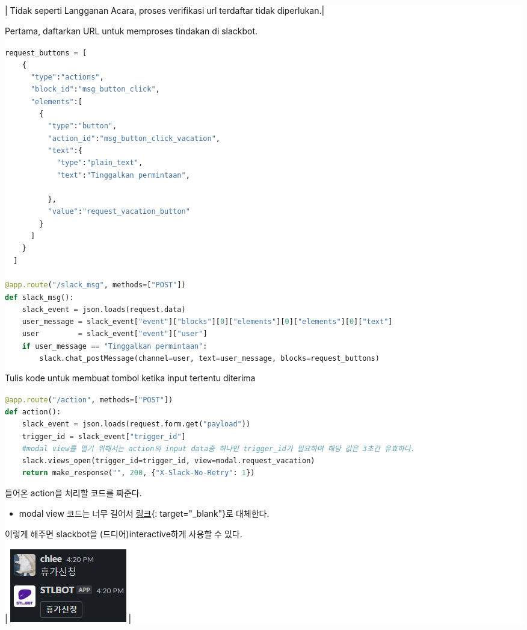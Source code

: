 | Tidak seperti Langganan Acara, proses verifikasi url terdaftar tidak diperlukan.|

Pertama, daftarkan URL untuk memproses tindakan di slackbot.

```python
request_buttons = [
    {
      "type":"actions",
      "block_id":"msg_button_click",
      "elements":[
        {
          "type":"button",
          "action_id":"msg_button_click_vacation",
          "text":{
            "type":"plain_text",
            "text":"Tinggalkan permintaan",
            
          },
          "value":"request_vacation_button"
        }        
      ]
    }
  ]

@app.route("/slack_msg", methods=["POST"])
def slack_msg():
    slack_event = json.loads(request.data)
    user_message = slack_event["event"]["blocks"][0]["elements"][0]["elements"][0]["text"]
    user         = slack_event["event"]["user"]
    if user_message == "Tinggalkan permintaan":
        slack.chat_postMessage(channel=user, text=user_message, blocks=request_buttons)
```

Tulis kode untuk membuat tombol ketika input tertentu diterima


```python
@app.route("/action", methods=["POST"])
def action():
    slack_event = json.loads(request.form.get("payload"))
    trigger_id = slack_event["trigger_id"]
    #modal view를 열기 위해서는 action의 input data중 하나인 trigger_id가 필요하며 해당 값은 3초간 유효하다.
    slack.views_open(trigger_id=trigger_id, view=modal.request_vacation)
    return make_response("", 200, {"X-Slack-No-Retry": 1})
```

들어온 action을 처리할 코드를 짜준다.
- modal view 코드는 너무 길어서 [링크](/assets/2021-07-13-Slackbot을-활용한-ERP-시스템-구축/modal_view.html){: target="_blank"}로 대체한다.

이렇게 해주면 slackbot을 (드디어)interactive하게 사용할 수 있다.

| <img src="/assets/2021-07-13-Slackbot을-활용한-ERP-시스템-구축/9.interactive_sample.png" style="max-width:800px; height:auto;" /> |
